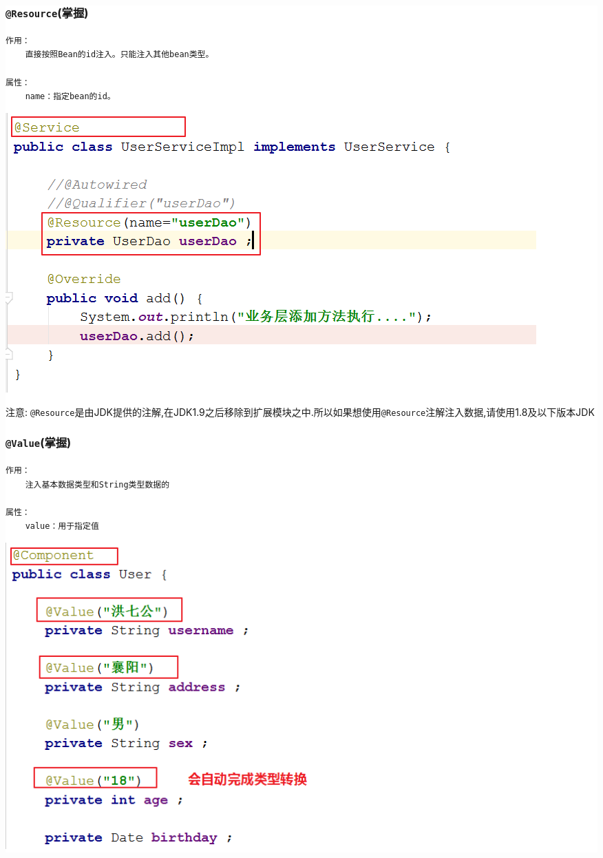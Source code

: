 ### `@Resource`(掌握)

    作用：
        直接按照Bean的id注入。只能注入其他bean类型。

    属性：
        name：指定bean的id。

![](assets/markdown-img-paste-20180904135827600.png)

注意:
    `@Resource`是由JDK提供的注解,在JDK1.9之后移除到扩展模块之中.所以如果想使用`@Resource`注解注入数据,请使用1.8及以下版本JDK


### `@Value`(掌握)

    作用：
        注入基本数据类型和String类型数据的

    属性：
        value：用于指定值

![](assets/markdown-img-paste-20180904141052522.png)